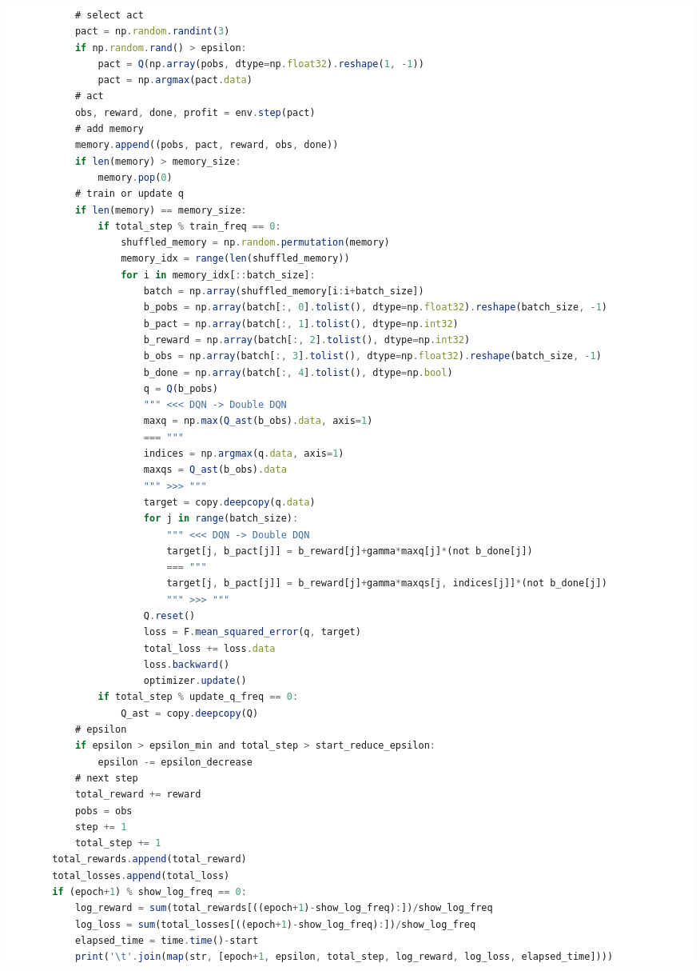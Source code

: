 ```js
            # select act
            pact = np.random.randint(3)
            if np.random.rand() > epsilon:
                pact = Q(np.array(pobs, dtype=np.float32).reshape(1, -1))
                pact = np.argmax(pact.data)
            # act
            obs, reward, done, profit = env.step(pact)
            # add memory
            memory.append((pobs, pact, reward, obs, done))
            if len(memory) > memory_size:
                memory.pop(0)
            # train or update q
            if len(memory) == memory_size:
                if total_step % train_freq == 0:
                    shuffled_memory = np.random.permutation(memory)
                    memory_idx = range(len(shuffled_memory))
                    for i in memory_idx[::batch_size]:
                        batch = np.array(shuffled_memory[i:i+batch_size])
                        b_pobs = np.array(batch[:, 0].tolist(), dtype=np.float32).reshape(batch_size, -1)
                        b_pact = np.array(batch[:, 1].tolist(), dtype=np.int32)
                        b_reward = np.array(batch[:, 2].tolist(), dtype=np.int32)
                        b_obs = np.array(batch[:, 3].tolist(), dtype=np.float32).reshape(batch_size, -1)
                        b_done = np.array(batch[:, 4].tolist(), dtype=np.bool)
                        q = Q(b_pobs)
                        """ <<< DQN -> Double DQN
                        maxq = np.max(Q_ast(b_obs).data, axis=1)
                        === """
                        indices = np.argmax(q.data, axis=1)
                        maxqs = Q_ast(b_obs).data
                        """ >>> """
                        target = copy.deepcopy(q.data)
                        for j in range(batch_size):
                            """ <<< DQN -> Double DQN
                            target[j, b_pact[j]] = b_reward[j]+gamma*maxq[j]*(not b_done[j])
                            === """
                            target[j, b_pact[j]] = b_reward[j]+gamma*maxqs[j, indices[j]]*(not b_done[j])
                            """ >>> """
                        Q.reset()
                        loss = F.mean_squared_error(q, target)
                        total_loss += loss.data
                        loss.backward()
                        optimizer.update()
                if total_step % update_q_freq == 0:
                    Q_ast = copy.deepcopy(Q)
            # epsilon
            if epsilon > epsilon_min and total_step > start_reduce_epsilon:
                epsilon -= epsilon_decrease
            # next step
            total_reward += reward
            pobs = obs
            step += 1
            total_step += 1
        total_rewards.append(total_reward)
        total_losses.append(total_loss)
        if (epoch+1) % show_log_freq == 0:
            log_reward = sum(total_rewards[((epoch+1)-show_log_freq):])/show_log_freq
            log_loss = sum(total_losses[((epoch+1)-show_log_freq):])/show_log_freq
            elapsed_time = time.time()-start
            print('\t'.join(map(str, [epoch+1, epsilon, total_step, log_reward, log_loss, elapsed_time])))
```